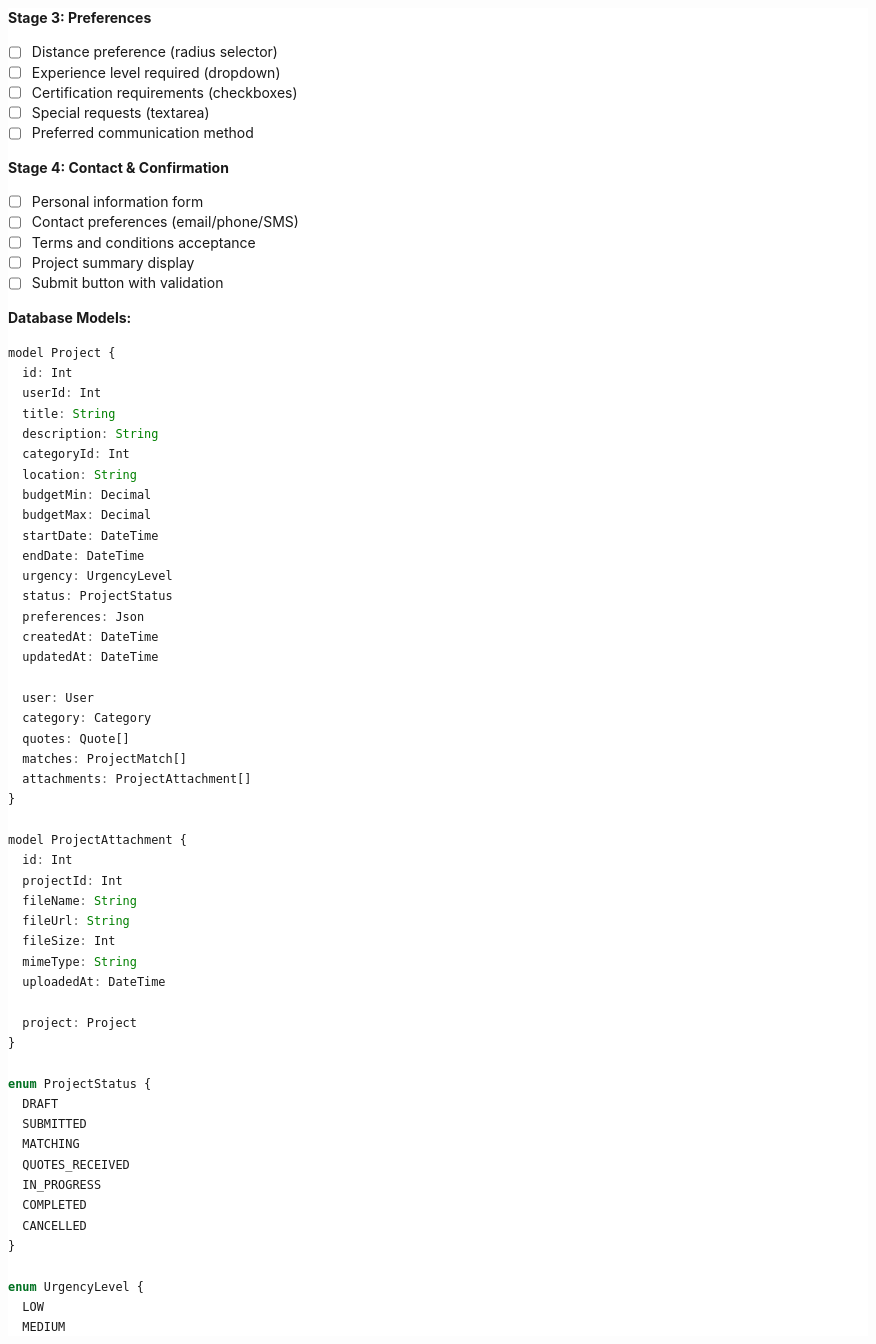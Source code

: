 **Stage 3: Preferences**
- [ ] Distance preference (radius selector)
- [ ] Experience level required (dropdown)
- [ ] Certification requirements (checkboxes)
- [ ] Special requests (textarea)
- [ ] Preferred communication method

**Stage 4: Contact & Confirmation**
- [ ] Personal information form
- [ ] Contact preferences (email/phone/SMS)
- [ ] Terms and conditions acceptance
- [ ] Project summary display
- [ ] Submit button with validation

**Database Models:**
```typescript
model Project {
  id: Int
  userId: Int
  title: String
  description: String
  categoryId: Int
  location: String
  budgetMin: Decimal
  budgetMax: Decimal
  startDate: DateTime
  endDate: DateTime
  urgency: UrgencyLevel
  status: ProjectStatus
  preferences: Json
  createdAt: DateTime
  updatedAt: DateTime
  
  user: User
  category: Category
  quotes: Quote[]
  matches: ProjectMatch[]
  attachments: ProjectAttachment[]
}

model ProjectAttachment {
  id: Int
  projectId: Int
  fileName: String
  fileUrl: String
  fileSize: Int
  mimeType: String
  uploadedAt: DateTime
  
  project: Project
}

enum ProjectStatus {
  DRAFT
  SUBMITTED
  MATCHING
  QUOTES_RECEIVED
  IN_PROGRESS
  COMPLETED
  CANCELLED
}

enum UrgencyLevel {
  LOW
  MEDIUM
```